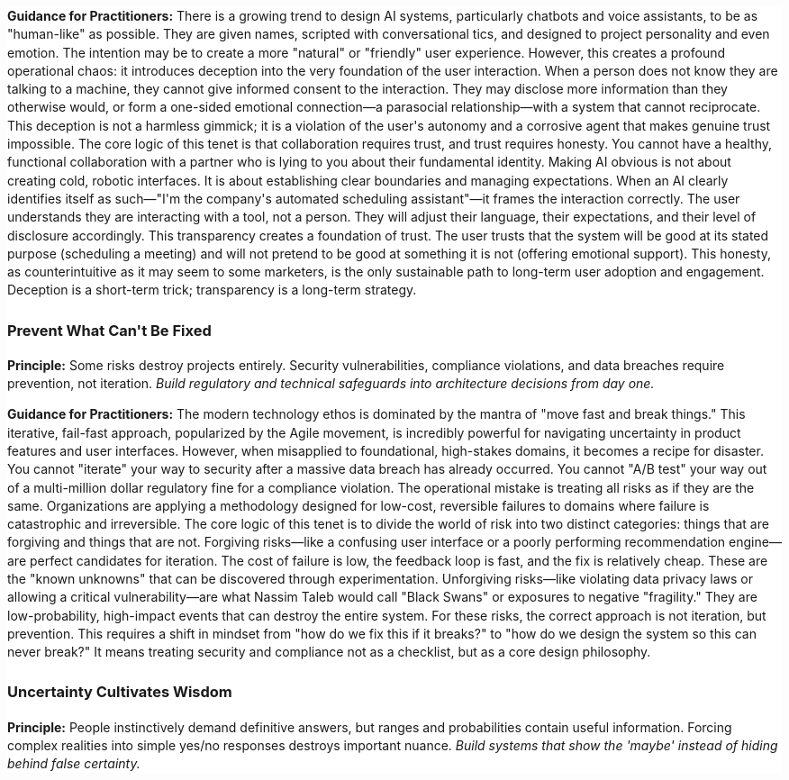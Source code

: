 **Guidance for Practitioners:** There is a growing trend to design AI systems, particularly chatbots and voice assistants, to be as "human-like" as possible. They are given names, scripted with conversational tics, and designed to project personality and even emotion. The intention may be to create a more "natural" or "friendly" user experience. However, this creates a profound operational chaos: it introduces deception into the very foundation of the user interaction. When a person does not know they are talking to a machine, they cannot give informed consent to the interaction. They may disclose more information than they otherwise would, or form a one-sided emotional connection—a parasocial relationship—with a system that cannot reciprocate. This deception is not a harmless gimmick; it is a violation of the user's autonomy and a corrosive agent that makes genuine trust impossible. The core logic of this tenet is that collaboration requires trust, and trust requires honesty. You cannot have a healthy, functional collaboration with a partner who is lying to you about their fundamental identity. Making AI obvious is not about creating cold, robotic interfaces. It is about establishing clear boundaries and managing expectations. When an AI clearly identifies itself as such—"I'm the company's automated scheduling assistant"—it frames the interaction correctly. The user understands they are interacting with a tool, not a person. They will adjust their language, their expectations, and their level of disclosure accordingly. This transparency creates a foundation of trust. The user trusts that the system will be good at its stated purpose (scheduling a meeting) and will not pretend to be good at something it is not (offering emotional support). This honesty, as counterintuitive as it may seem to some marketers, is the only sustainable path to long-term user adoption and engagement. Deception is a short-term trick; transparency is a long-term strategy.

### Prevent What Can't Be Fixed

**Principle:** Some risks destroy projects entirely. Security vulnerabilities, compliance violations, and data breaches require prevention, not iteration. *Build regulatory and technical safeguards into architecture decisions from day one.*

**Guidance for Practitioners:** The modern technology ethos is dominated by the mantra of "move fast and break things." This iterative, fail-fast approach, popularized by the Agile movement, is incredibly powerful for navigating uncertainty in product features and user interfaces. However, when misapplied to foundational, high-stakes domains, it becomes a recipe for disaster. You cannot "iterate" your way to security after a massive data breach has already occurred. You cannot "A/B test" your way out of a multi-million dollar regulatory fine for a compliance violation. The operational mistake is treating all risks as if they are the same. Organizations are applying a methodology designed for low-cost, reversible failures to domains where failure is catastrophic and irreversible. The core logic of this tenet is to divide the world of risk into two distinct categories: things that are forgiving and things that are not. Forgiving risks—like a confusing user interface or a poorly performing recommendation engine—are perfect candidates for iteration. The cost of failure is low, the feedback loop is fast, and the fix is relatively cheap. These are the "known unknowns" that can be discovered through experimentation. Unforgiving risks—like violating data privacy laws or allowing a critical vulnerability—are what Nassim Taleb would call "Black Swans" or exposures to negative "fragility." They are low-probability, high-impact events that can destroy the entire system. For these risks, the correct approach is not iteration, but prevention. This requires a shift in mindset from "how do we fix this if it breaks?" to "how do we design the system so this can never break?" It means treating security and compliance not as a checklist, but as a core design philosophy.

### Uncertainty Cultivates Wisdom

**Principle:** People instinctively demand definitive answers, but ranges and probabilities contain useful information. Forcing complex realities into simple yes/no responses destroys important nuance. *Build systems that show the 'maybe' instead of hiding behind false certainty.*
